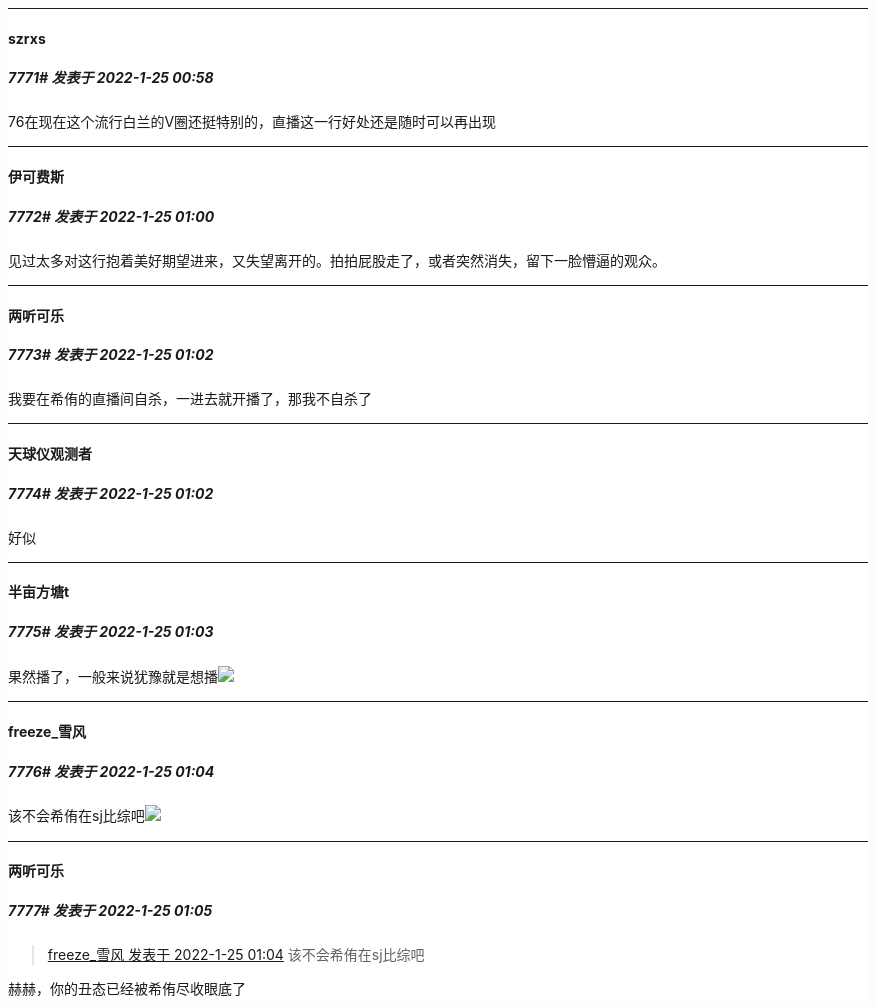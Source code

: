 

*****

####  szrxs  
##### 7771#       发表于 2022-1-25 00:58

76在现在这个流行白兰的V圈还挺特别的，直播这一行好处还是随时可以再出现

*****

####  伊可费斯  
##### 7772#       发表于 2022-1-25 01:00

见过太多对这行抱着美好期望进来，又失望离开的。拍拍屁股走了，或者突然消失，留下一脸懵逼的观众。

*****

####  两听可乐  
##### 7773#       发表于 2022-1-25 01:02

我要在希侑的直播间自杀，一进去就开播了，那我不自杀了

*****

####  天球仪观测者  
##### 7774#       发表于 2022-1-25 01:02

好似

*****

####  半亩方塘t  
##### 7775#       发表于 2022-1-25 01:03

果然播了，一般来说犹豫就是想播<img src="https://static.saraba1st.com/image/smiley/face2017/067.png" referrerpolicy="no-referrer">

*****

####  freeze_雪风  
##### 7776#       发表于 2022-1-25 01:04

该不会希侑在sj比综吧<img src="https://static.saraba1st.com/image/smiley/face2017/169.gif" referrerpolicy="no-referrer">

*****

####  两听可乐  
##### 7777#       发表于 2022-1-25 01:05

<blockquote><a href="httphttps://bbs.saraba1st.com/2b/forum.php?mod=redirect&amp;goto=findpost&amp;pid=54419282&amp;ptid=2047360" target="_blank">freeze_雪风 发表于 2022-1-25 01:04</a>
该不会希侑在sj比综吧</blockquote>
赫赫，你的丑态已经被希侑尽收眼底了
